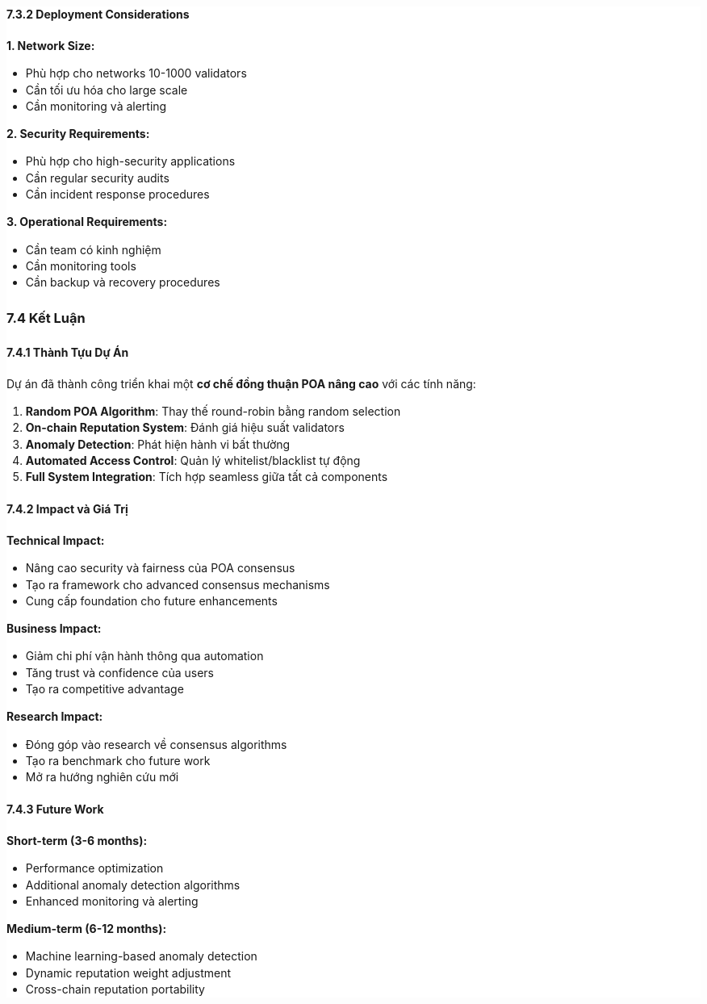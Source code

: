 #### 7.3.2 Deployment Considerations

**1. Network Size:**
- Phù hợp cho networks 10-1000 validators
- Cần tối ưu hóa cho large scale
- Cần monitoring và alerting

**2. Security Requirements:**
- Phù hợp cho high-security applications
- Cần regular security audits
- Cần incident response procedures

**3. Operational Requirements:**
- Cần team có kinh nghiệm
- Cần monitoring tools
- Cần backup và recovery procedures

### 7.4 Kết Luận

#### 7.4.1 Thành Tựu Dự Án

Dự án đã thành công triển khai một **cơ chế đồng thuận POA nâng cao** với các tính năng:

1. **Random POA Algorithm**: Thay thế round-robin bằng random selection
2. **On-chain Reputation System**: Đánh giá hiệu suất validators
3. **Anomaly Detection**: Phát hiện hành vi bất thường
4. **Automated Access Control**: Quản lý whitelist/blacklist tự động
5. **Full System Integration**: Tích hợp seamless giữa tất cả components

#### 7.4.2 Impact và Giá Trị

**Technical Impact:**
- Nâng cao security và fairness của POA consensus
- Tạo ra framework cho advanced consensus mechanisms
- Cung cấp foundation cho future enhancements

**Business Impact:**
- Giảm chi phí vận hành thông qua automation
- Tăng trust và confidence của users
- Tạo ra competitive advantage

**Research Impact:**
- Đóng góp vào research về consensus algorithms
- Tạo ra benchmark cho future work
- Mở ra hướng nghiên cứu mới

#### 7.4.3 Future Work

**Short-term (3-6 months):**
- Performance optimization
- Additional anomaly detection algorithms
- Enhanced monitoring và alerting

**Medium-term (6-12 months):**
- Machine learning-based anomaly detection
- Dynamic reputation weight adjustment
- Cross-chain reputation portability
